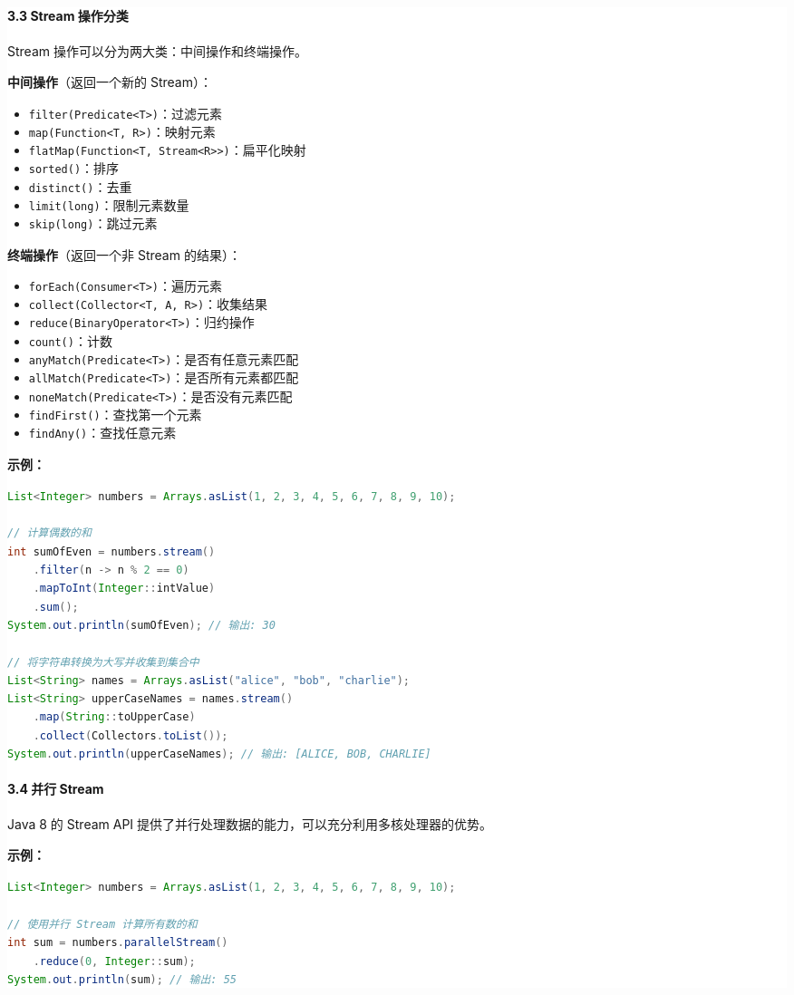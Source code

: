 ```java
```

#### 3.3 Stream 操作分类

Stream 操作可以分为两大类：中间操作和终端操作。

**中间操作**（返回一个新的 Stream）：
- `filter(Predicate<T>)`：过滤元素
- `map(Function<T, R>)`：映射元素
- `flatMap(Function<T, Stream<R>>)`：扁平化映射
- `sorted()`：排序
- `distinct()`：去重
- `limit(long)`：限制元素数量
- `skip(long)`：跳过元素

**终端操作**（返回一个非 Stream 的结果）：
- `forEach(Consumer<T>)`：遍历元素
- `collect(Collector<T, A, R>)`：收集结果
- `reduce(BinaryOperator<T>)`：归约操作
- `count()`：计数
- `anyMatch(Predicate<T>)`：是否有任意元素匹配
- `allMatch(Predicate<T>)`：是否所有元素都匹配
- `noneMatch(Predicate<T>)`：是否没有元素匹配
- `findFirst()`：查找第一个元素
- `findAny()`：查找任意元素

**示例：**
```java
List<Integer> numbers = Arrays.asList(1, 2, 3, 4, 5, 6, 7, 8, 9, 10);

// 计算偶数的和
int sumOfEven = numbers.stream()
    .filter(n -> n % 2 == 0)
    .mapToInt(Integer::intValue)
    .sum();
System.out.println(sumOfEven); // 输出: 30

// 将字符串转换为大写并收集到集合中
List<String> names = Arrays.asList("alice", "bob", "charlie");
List<String> upperCaseNames = names.stream()
    .map(String::toUpperCase)
    .collect(Collectors.toList());
System.out.println(upperCaseNames); // 输出: [ALICE, BOB, CHARLIE]
```

#### 3.4 并行 Stream

Java 8 的 Stream API 提供了并行处理数据的能力，可以充分利用多核处理器的优势。

**示例：**
```java
List<Integer> numbers = Arrays.asList(1, 2, 3, 4, 5, 6, 7, 8, 9, 10);

// 使用并行 Stream 计算所有数的和
int sum = numbers.parallelStream()
    .reduce(0, Integer::sum);
System.out.println(sum); // 输出: 55
```
